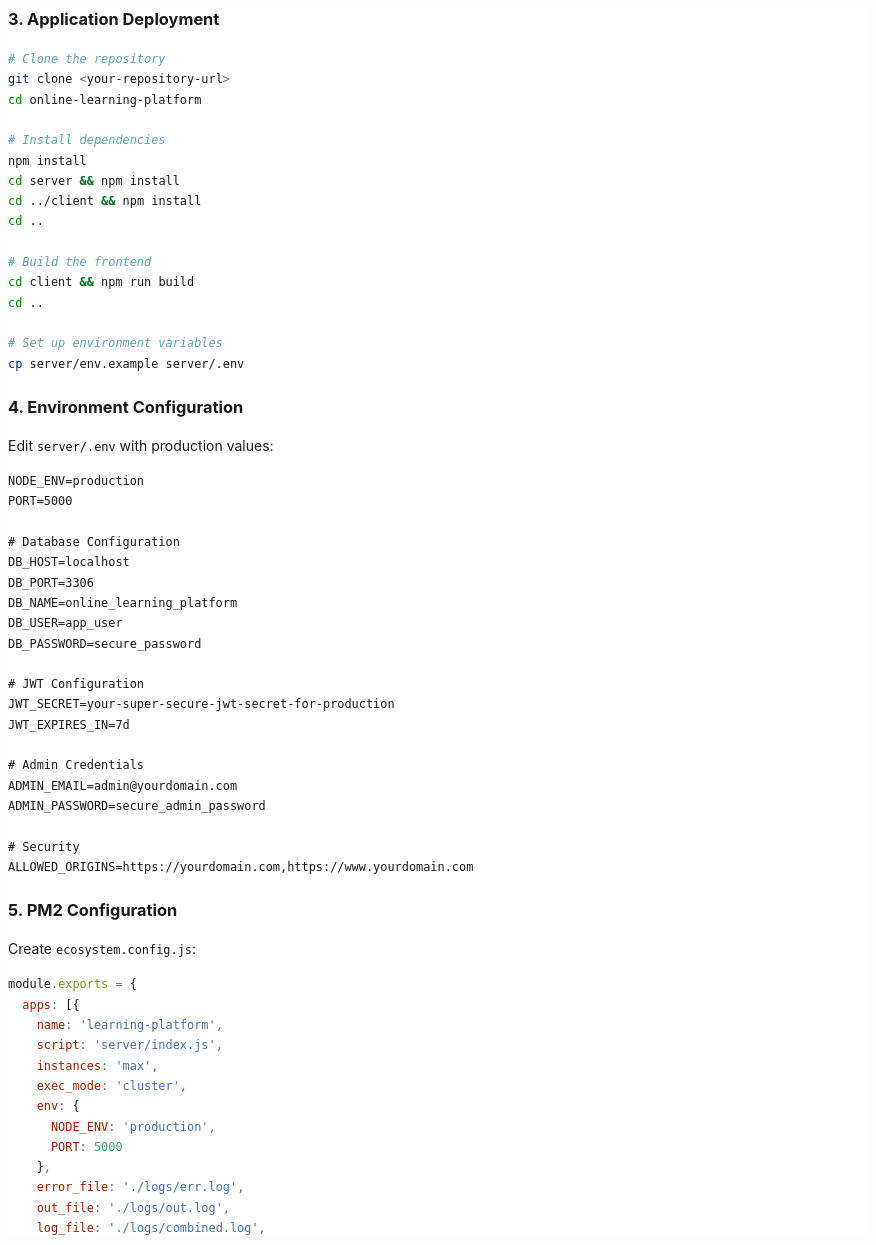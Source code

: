 ### 3. Application Deployment

```bash
# Clone the repository
git clone <your-repository-url>
cd online-learning-platform

# Install dependencies
npm install
cd server && npm install
cd ../client && npm install
cd ..

# Build the frontend
cd client && npm run build
cd ..

# Set up environment variables
cp server/env.example server/.env
```

### 4. Environment Configuration

Edit `server/.env` with production values:

```env
NODE_ENV=production
PORT=5000

# Database Configuration
DB_HOST=localhost
DB_PORT=3306
DB_NAME=online_learning_platform
DB_USER=app_user
DB_PASSWORD=secure_password

# JWT Configuration
JWT_SECRET=your-super-secure-jwt-secret-for-production
JWT_EXPIRES_IN=7d

# Admin Credentials
ADMIN_EMAIL=admin@yourdomain.com
ADMIN_PASSWORD=secure_admin_password

# Security
ALLOWED_ORIGINS=https://yourdomain.com,https://www.yourdomain.com
```

### 5. PM2 Configuration

Create `ecosystem.config.js`:

```javascript
module.exports = {
  apps: [{
    name: 'learning-platform',
    script: 'server/index.js',
    instances: 'max',
    exec_mode: 'cluster',
    env: {
      NODE_ENV: 'production',
      PORT: 5000
    },
    error_file: './logs/err.log',
    out_file: './logs/out.log',
    log_file: './logs/combined.log',
```